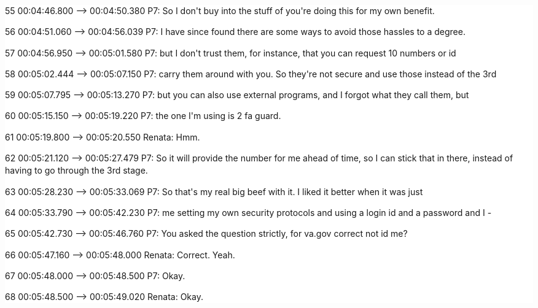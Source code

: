 55
00:04:46.800 --> 00:04:50.380
P7: So I don't buy into the stuff of you're doing this for my own benefit.

56
00:04:51.060 --> 00:04:56.039
P7: I have since found there are some ways to avoid those hassles to a degree.

57
00:04:56.950 --> 00:05:01.580
P7: but I don't trust them, for instance, that you can request 10 numbers or id

58
00:05:02.444 --> 00:05:07.150
P7: carry them around with you. So they're not secure and use those instead of the 3rd

59
00:05:07.795 --> 00:05:13.270
P7: but you can also use external programs, and I forgot what they call them, but

60
00:05:15.150 --> 00:05:19.220
P7: the one I'm using is 2 fa guard.

61
00:05:19.800 --> 00:05:20.550
Renata: Hmm.

62
00:05:21.120 --> 00:05:27.479
P7: So it will provide the number for me ahead of time, so I can stick that in there, instead of having to go through the 3rd stage.

63
00:05:28.230 --> 00:05:33.069
P7: So that's my real big beef with it. I liked it better when it was just

64
00:05:33.790 --> 00:05:42.230
P7: me setting my own security protocols and using a login id and a password and I - 

65
00:05:42.730 --> 00:05:46.760
P7: You asked the question strictly, for va.gov correct not id me?

66
00:05:47.160 --> 00:05:48.000
Renata: Correct. Yeah.

67
00:05:48.000 --> 00:05:48.500
P7: Okay.

68
00:05:48.500 --> 00:05:49.020
Renata: Okay.
